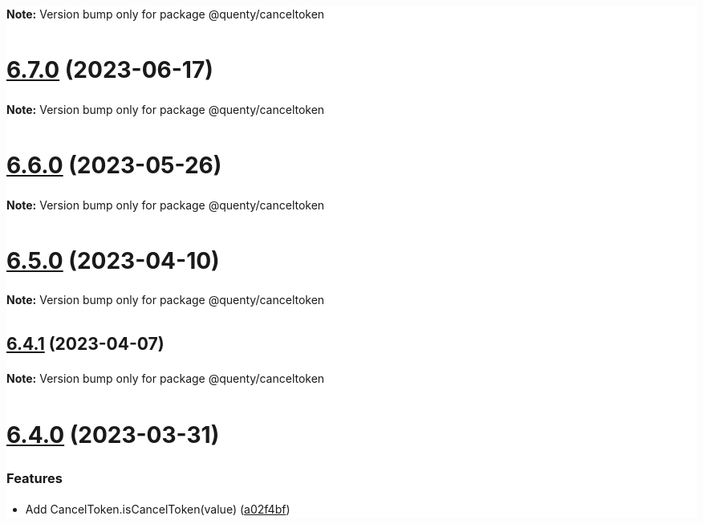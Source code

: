 **Note:** Version bump only for package @quenty/canceltoken





# [6.7.0](https://github.com/Quenty/NevermoreEngine/compare/@quenty/canceltoken@6.6.0...@quenty/canceltoken@6.7.0) (2023-06-17)

**Note:** Version bump only for package @quenty/canceltoken





# [6.6.0](https://github.com/Quenty/NevermoreEngine/compare/@quenty/canceltoken@6.5.0...@quenty/canceltoken@6.6.0) (2023-05-26)

**Note:** Version bump only for package @quenty/canceltoken





# [6.5.0](https://github.com/Quenty/NevermoreEngine/compare/@quenty/canceltoken@6.4.1...@quenty/canceltoken@6.5.0) (2023-04-10)

**Note:** Version bump only for package @quenty/canceltoken





## [6.4.1](https://github.com/Quenty/NevermoreEngine/compare/@quenty/canceltoken@6.4.0...@quenty/canceltoken@6.4.1) (2023-04-07)

**Note:** Version bump only for package @quenty/canceltoken





# [6.4.0](https://github.com/Quenty/NevermoreEngine/compare/@quenty/canceltoken@6.3.0...@quenty/canceltoken@6.4.0) (2023-03-31)


### Features

* Add CancelToken.isCancelToken(value) ([a02f4bf](https://github.com/Quenty/NevermoreEngine/commit/a02f4bfea23266f6321329f850e17dba06ecd591))



